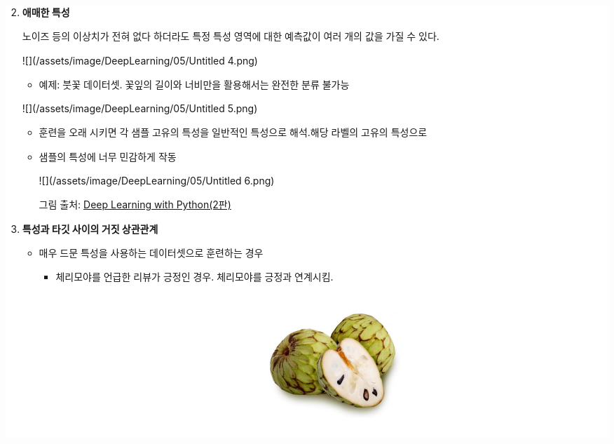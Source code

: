 2. **애매한 특성**
    
    노이즈 등의 이상치가 전혀 없다 하더라도 특정 특성 영역에 대한 예측값이 여러 개의 값을 가질 수 있다.
    
    ![](/assets/image/DeepLearning/05/Untitled 4.png)
    
    - 예제: 붓꽃 데이터셋. 꽃잎의 길이와 너비만을 활용해서는 완전한 분류 불가능
    
    ![](/assets/image/DeepLearning/05/Untitled 5.png)
    
    - 훈련을 오래 시키면 각 샘플 고유의 특성을 일반적인 특성으로 해석.해당 라벨의 고유의 특성으로
    - 샘플의 특성에 너무 민감하게 작동
        
        ![](/assets/image/DeepLearning/05/Untitled 6.png)
        
        그림 출처: [Deep Learning with Python(2판)](https://www.manning.com/books/deep-learning-with-python-second-edition)
        
3. **특성과 타깃 사이의 거짓 상관관계**
    - 매우 드문 특성을 사용하는 데이터셋으로 훈련하는 경우
        - 체리모야를 언급한 리뷰가 긍정인 경우. 체리모야를 긍정과 연계시킴.
            
            <div style="text-align:center;">
            <img src="/assets/image/DeepLearning/05/Untitled 7.png" alt="이미지 설명" width="200">
            </div>
